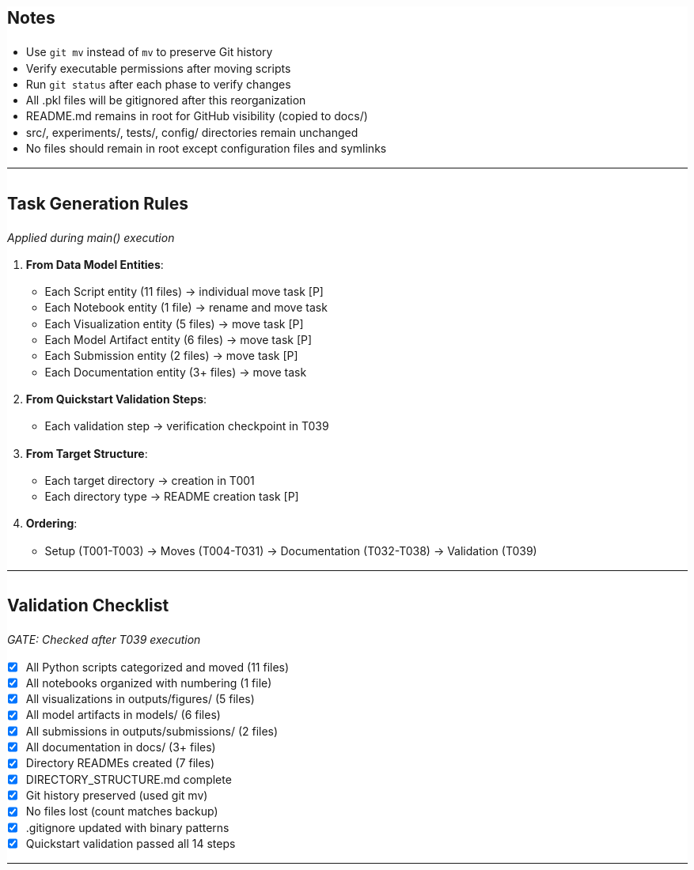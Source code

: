 
## Notes

- Use `git mv` instead of `mv` to preserve Git history
- Verify executable permissions after moving scripts
- Run `git status` after each phase to verify changes
- All .pkl files will be gitignored after this reorganization
- README.md remains in root for GitHub visibility (copied to docs/)
- src/, experiments/, tests/, config/ directories remain unchanged
- No files should remain in root except configuration files and symlinks

---

## Task Generation Rules

*Applied during main() execution*

1. **From Data Model Entities**:
   - Each Script entity (11 files) → individual move task [P]
   - Each Notebook entity (1 file) → rename and move task
   - Each Visualization entity (5 files) → move task [P]
   - Each Model Artifact entity (6 files) → move task [P]
   - Each Submission entity (2 files) → move task [P]
   - Each Documentation entity (3+ files) → move task

2. **From Quickstart Validation Steps**:
   - Each validation step → verification checkpoint in T039

3. **From Target Structure**:
   - Each target directory → creation in T001
   - Each directory type → README creation task [P]

4. **Ordering**:
   - Setup (T001-T003) → Moves (T004-T031) → Documentation (T032-T038) → Validation (T039)

---

## Validation Checklist

*GATE: Checked after T039 execution*

- [X] All Python scripts categorized and moved (11 files)
- [X] All notebooks organized with numbering (1 file)
- [X] All visualizations in outputs/figures/ (5 files)
- [X] All model artifacts in models/ (6 files)
- [X] All submissions in outputs/submissions/ (2 files)
- [X] All documentation in docs/ (3+ files)
- [X] Directory READMEs created (7 files)
- [X] DIRECTORY_STRUCTURE.md complete
- [X] Git history preserved (used git mv)
- [X] No files lost (count matches backup)
- [X] .gitignore updated with binary patterns
- [X] Quickstart validation passed all 14 steps

---